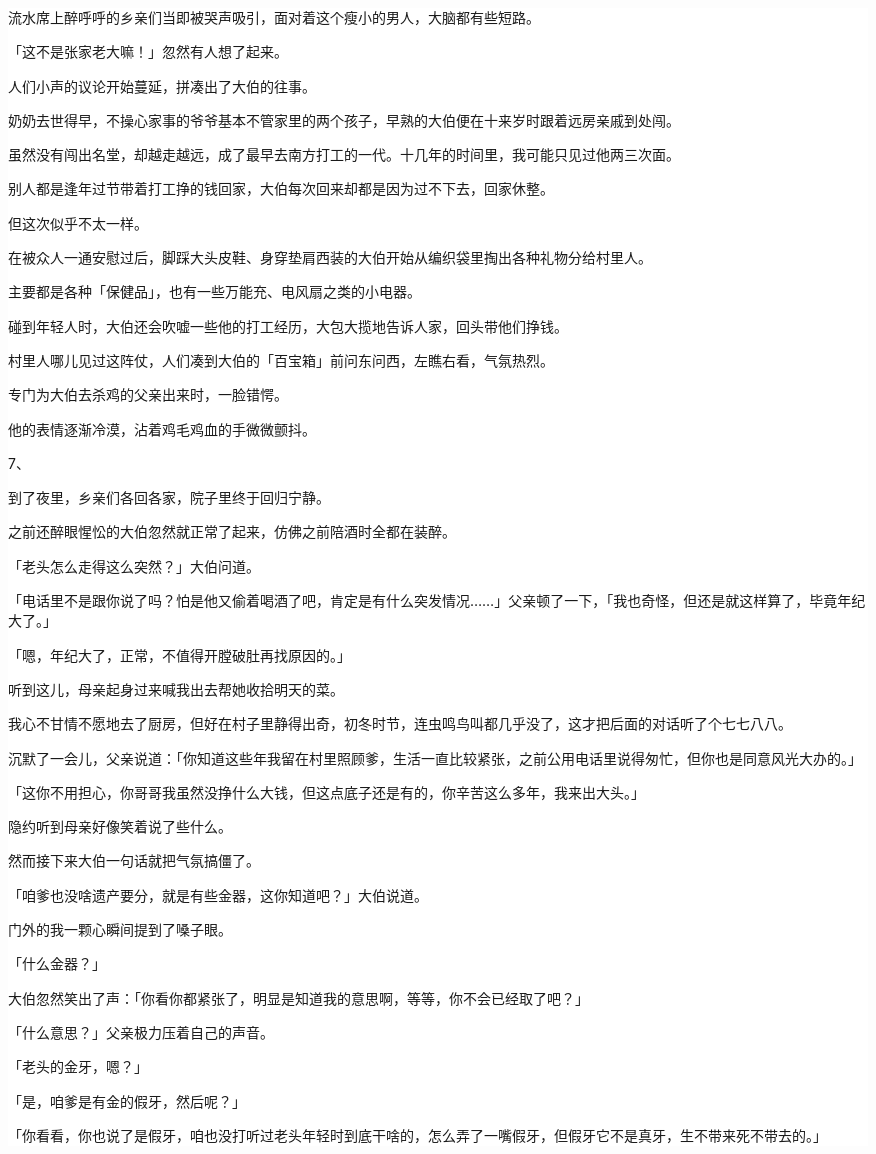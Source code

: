 流水席上醉呼呼的乡亲们当即被哭声吸引，面对着这个瘦小的男人，大脑都有些短路。

「这不是张家老大嘛！」忽然有人想了起来。

人们小声的议论开始蔓延，拼凑出了大伯的往事。

奶奶去世得早，不操心家事的爷爷基本不管家里的两个孩子，早熟的大伯便在十来岁时跟着远房亲戚到处闯。

虽然没有闯出名堂，却越走越远，成了最早去南方打工的一代。十几年的时间里，我可能只见过他两三次面。

别人都是逢年过节带着打工挣的钱回家，大伯每次回来却都是因为过不下去，回家休整。

但这次似乎不太一样。

在被众人一通安慰过后，脚踩大头皮鞋、身穿垫肩西装的大伯开始从编织袋里掏出各种礼物分给村里人。

主要都是各种「保健品」，也有一些万能充、电风扇之类的小电器。

碰到年轻人时，大伯还会吹嘘一些他的打工经历，大包大揽地告诉人家，回头带他们挣钱。

村里人哪儿见过这阵仗，人们凑到大伯的「百宝箱」前问东问西，左瞧右看，气氛热烈。

专门为大伯去杀鸡的父亲出来时，一脸错愕。

他的表情逐渐冷漠，沾着鸡毛鸡血的手微微颤抖。

7、

到了夜里，乡亲们各回各家，院子里终于回归宁静。

之前还醉眼惺忪的大伯忽然就正常了起来，仿佛之前陪酒时全都在装醉。

「老头怎么走得这么突然？」大伯问道。

「电话里不是跟你说了吗？怕是他又偷着喝酒了吧，肯定是有什么突发情况……」父亲顿了一下，「我也奇怪，但还是就这样算了，毕竟年纪大了。」

「嗯，年纪大了，正常，不值得开膛破肚再找原因的。」

听到这儿，母亲起身过来喊我出去帮她收拾明天的菜。

我心不甘情不愿地去了厨房，但好在村子里静得出奇，初冬时节，连虫鸣鸟叫都几乎没了，这才把后面的对话听了个七七八八。

沉默了一会儿，父亲说道：「你知道这些年我留在村里照顾爹，生活一直比较紧张，之前公用电话里说得匆忙，但你也是同意风光大办的。」

「这你不用担心，你哥哥我虽然没挣什么大钱，但这点底子还是有的，你辛苦这么多年，我来出大头。」

隐约听到母亲好像笑着说了些什么。

然而接下来大伯一句话就把气氛搞僵了。

「咱爹也没啥遗产要分，就是有些金器，这你知道吧？」大伯说道。

门外的我一颗心瞬间提到了嗓子眼。

「什么金器？」

大伯忽然笑出了声：「你看你都紧张了，明显是知道我的意思啊，等等，你不会已经取了吧？」

「什么意思？」父亲极力压着自己的声音。

「老头的金牙，嗯？」

「是，咱爹是有金的假牙，然后呢？」

「你看看，你也说了是假牙，咱也没打听过老头年轻时到底干啥的，怎么弄了一嘴假牙，但假牙它不是真牙，生不带来死不带去的。」
